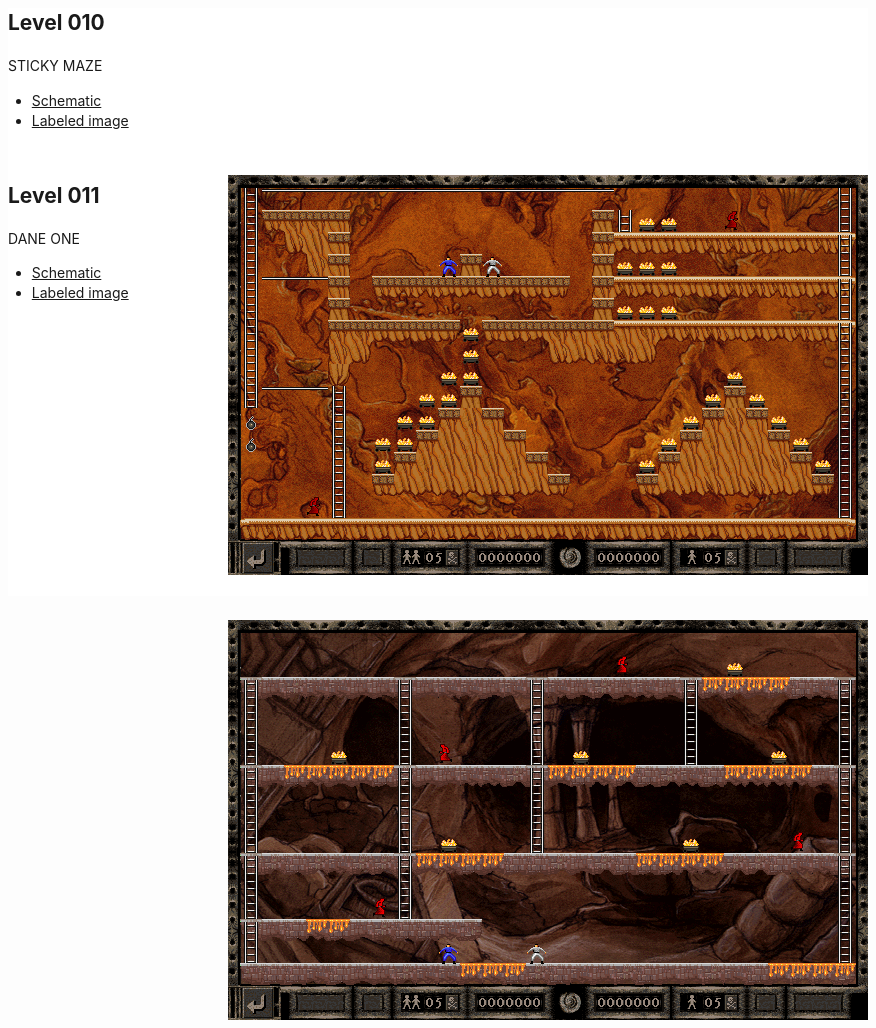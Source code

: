 ## Level 010
STICKY MAZE<br>
- [Schematic](pngs_schema/010_s.png)
- <a href="pngs_labeled/LRO_MMR_2P - 010 - MOSS - STICKY MAZE.png">Labeled image</a>
<br clear=all><br>

<img src="pngs/011.png" align=right style="padding: 10px 0px 0px 5px;">

## Level 011
DANE ONE<br>
- [Schematic](pngs_schema/011_s.png)
- <a href="pngs_labeled/LRO_MMR_2P - 011 - FUNG - DANE ONE.png">Labeled image</a>
<br clear=all><br>

<img src="pngs/012.png" align=right style="padding: 10px 0px 0px 5px;">
